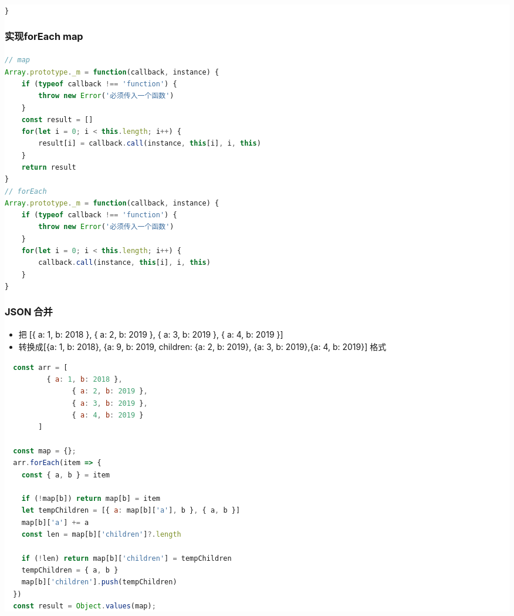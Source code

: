 ```js
}
```

### 实现forEach map

```js
// map
Array.prototype._m = function(callback, instance) {
    if (typeof callback !== 'function') {
        throw new Error('必须传入一个函数')
    }
    const result = []
    for(let i = 0; i < this.length; i++) {
        result[i] = callback.call(instance, this[i], i, this)
    }
    return result
}
// forEach
Array.prototype._m = function(callback, instance) {
    if (typeof callback !== 'function') {
        throw new Error('必须传入一个函数')
    }
    for(let i = 0; i < this.length; i++) {
        callback.call(instance, this[i], i, this)
    }
}
```

### JSON 合并

- 把 [{ a: 1, b: 2018 }, { a: 2, b: 2019 }, { a: 3, b: 2019 }, { a: 4, b: 2019 }]
- 转换成[{a: 1, b: 2018}, {a: 9, b: 2019, children:  {a: 2, b: 2019}, {a: 3, b: 2019},{a: 4, b: 2019}]  格式

```js
  const arr = [
          { a: 1, b: 2018 }, 
                { a: 2, b: 2019 }, 
                { a: 3, b: 2019 }, 
                { a: 4, b: 2019 }
        ]

  const map = {};
  arr.forEach(item => {
    const { a, b } = item

    if (!map[b]) return map[b] = item
    let tempChildren = [{ a: map[b]['a'], b }, { a, b }]
    map[b]['a'] += a
    const len = map[b]['children']?.length
    
    if (!len) return map[b]['children'] = tempChildren
    tempChildren = { a, b }
    map[b]['children'].push(tempChildren)
  })
  const result = Object.values(map);
```
